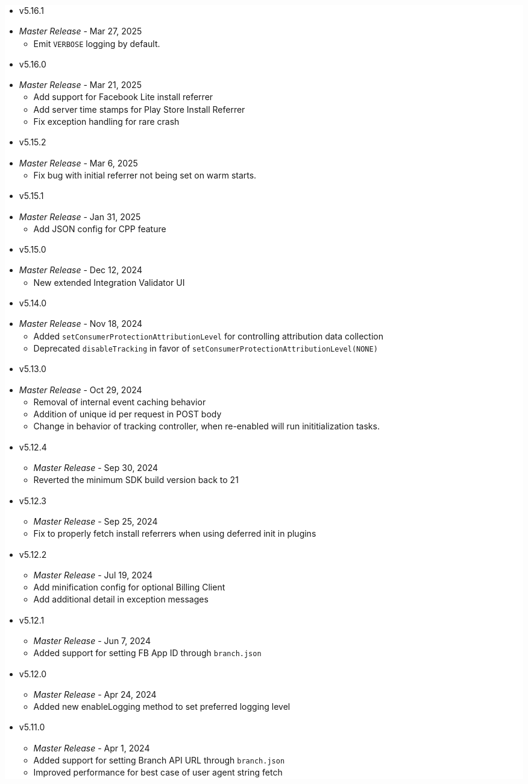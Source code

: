 - v5.16.1
* _*Master Release*_ - Mar 27, 2025
  - Emit `VERBOSE` logging by default.

- v5.16.0
* _*Master Release*_ - Mar 21, 2025
  - Add support for Facebook Lite install referrer
  - Add server time stamps for Play Store Install Referrer
  - Fix exception handling for rare crash

- v5.15.2
* _*Master Release*_ - Mar 6, 2025
  - Fix bug with initial referrer not being set on warm starts.

- v5.15.1
* _*Master Release*_ - Jan 31, 2025
  - Add JSON config for CPP feature
  
- v5.15.0
* _*Master Release*_ - Dec 12, 2024
  - New extended Integration Validator UI

- v5.14.0
* _*Master Release*_ - Nov 18, 2024
  - Added `setConsumerProtectionAttributionLevel` for controlling attribution data collection
  - Deprecated `disableTracking` in favor of `setConsumerProtectionAttributionLevel(NONE)`
  
- v5.13.0
* _*Master Release*_ - Oct 29, 2024
  - Removal of internal event caching behavior
  - Addition of unique id per request in POST body
  - Change in behavior of tracking controller, when re-enabled will run inititialization tasks.

- v5.12.4
  * _*Master Release*_ - Sep 30, 2024
  - Reverted the minimum SDK build version back to 21
  
- v5.12.3
  * _*Master Release*_ - Sep 25, 2024
  - Fix to properly fetch install referrers when using deferred init in plugins
  
- v5.12.2
  * _*Master Release*_ - Jul 19, 2024
  - Add minification config for optional Billing Client
  - Add additional detail in exception messages

- v5.12.1
  * _*Master Release*_ - Jun 7, 2024
  - Added support for setting FB App ID through `branch.json`

- v5.12.0
  * _*Master Release*_ - Apr 24, 2024
  - Added new enableLogging method to set preferred logging level

- v5.11.0
  * _*Master Release*_ - Apr 1, 2024
  - Added support for setting Branch API URL through `branch.json`
  - Improved performance for best case of user agent string fetch
  